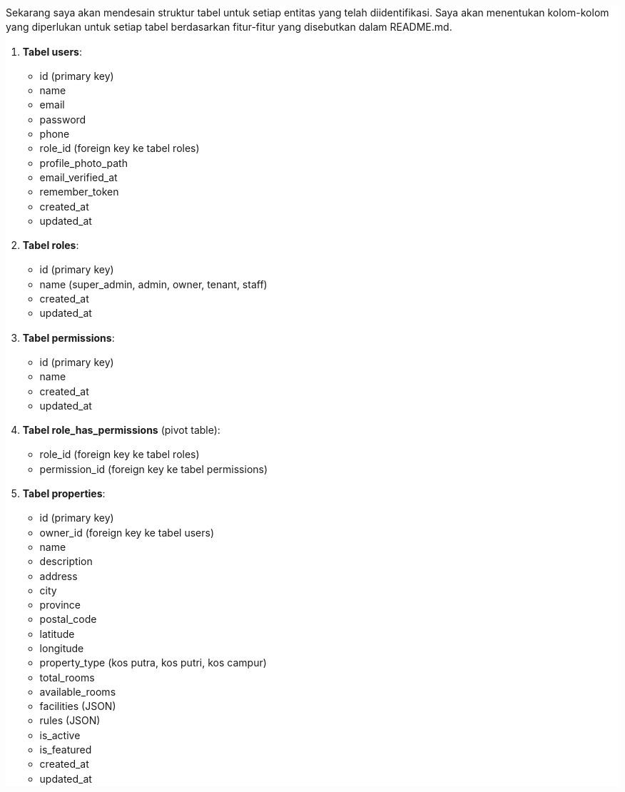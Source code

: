 Sekarang saya akan mendesain struktur tabel untuk setiap entitas yang telah diidentifikasi. Saya akan menentukan kolom-kolom yang diperlukan untuk setiap tabel berdasarkan fitur-fitur yang disebutkan dalam README.md.

1. **Tabel users**:
   - id (primary key)
   - name
   - email
   - password
   - phone
   - role_id (foreign key ke tabel roles)
   - profile_photo_path
   - email_verified_at
   - remember_token
   - created_at
   - updated_at

2. **Tabel roles**:
   - id (primary key)
   - name (super_admin, admin, owner, tenant, staff)
   - created_at
   - updated_at

3. **Tabel permissions**:
   - id (primary key)
   - name
   - created_at
   - updated_at

4. **Tabel role_has_permissions** (pivot table):
   - role_id (foreign key ke tabel roles)
   - permission_id (foreign key ke tabel permissions)

5. **Tabel properties**:
   - id (primary key)
   - owner_id (foreign key ke tabel users)
   - name
   - description
   - address
   - city
   - province
   - postal_code
   - latitude
   - longitude
   - property_type (kos putra, kos putri, kos campur)
   - total_rooms
   - available_rooms
   - facilities (JSON)
   - rules (JSON)
   - is_active
   - is_featured
   - created_at
   - updated_at
